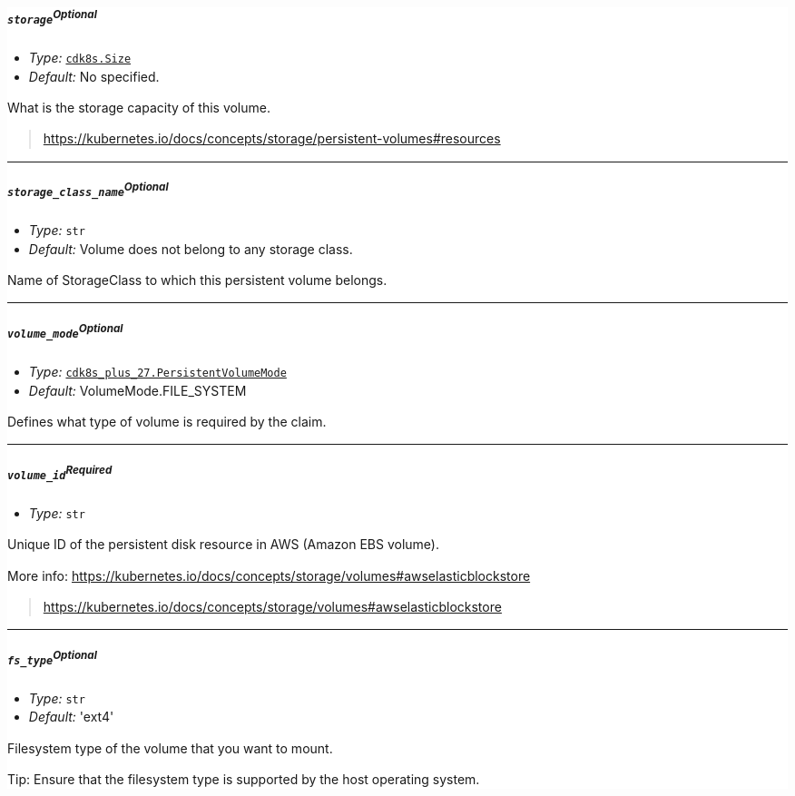 ##### `storage`<sup>Optional</sup> <a name="cdk8s_plus_27.AwsElasticBlockStorePersistentVolumeProps.parameter.storage"></a>

- *Type:* [`cdk8s.Size`](#cdk8s.Size)
- *Default:* No specified.

What is the storage capacity of this volume.

> https://kubernetes.io/docs/concepts/storage/persistent-volumes#resources

---

##### `storage_class_name`<sup>Optional</sup> <a name="cdk8s_plus_27.AwsElasticBlockStorePersistentVolumeProps.parameter.storage_class_name"></a>

- *Type:* `str`
- *Default:* Volume does not belong to any storage class.

Name of StorageClass to which this persistent volume belongs.

---

##### `volume_mode`<sup>Optional</sup> <a name="cdk8s_plus_27.AwsElasticBlockStorePersistentVolumeProps.parameter.volume_mode"></a>

- *Type:* [`cdk8s_plus_27.PersistentVolumeMode`](#cdk8s_plus_27.PersistentVolumeMode)
- *Default:* VolumeMode.FILE_SYSTEM

Defines what type of volume is required by the claim.

---

##### `volume_id`<sup>Required</sup> <a name="cdk8s_plus_27.AwsElasticBlockStorePersistentVolumeProps.parameter.volume_id"></a>

- *Type:* `str`

Unique ID of the persistent disk resource in AWS (Amazon EBS volume).

More info: https://kubernetes.io/docs/concepts/storage/volumes#awselasticblockstore

> https://kubernetes.io/docs/concepts/storage/volumes#awselasticblockstore

---

##### `fs_type`<sup>Optional</sup> <a name="cdk8s_plus_27.AwsElasticBlockStorePersistentVolumeProps.parameter.fs_type"></a>

- *Type:* `str`
- *Default:* 'ext4'

Filesystem type of the volume that you want to mount.

Tip: Ensure that the filesystem type is supported by the host operating system.
